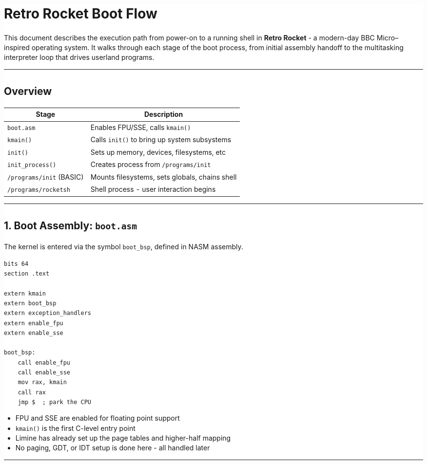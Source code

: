 # Retro Rocket Boot Flow

This document describes the execution path from power-on to a running shell in **Retro Rocket** - a modern-day BBC Micro–inspired operating system. It walks through each stage of the boot process, from initial assembly handoff to the multitasking interpreter loop that drives userland programs.

---

## Overview

| Stage                        | Description                                      |
|-----------------------------|--------------------------------------------------|
| `boot.asm`                  | Enables FPU/SSE, calls `kmain()`                |
| `kmain()`                   | Calls `init()` to bring up system subsystems    |
| `init()`                    | Sets up memory, devices, filesystems, etc       |
| `init_process()`            | Creates process from `/programs/init`           |
| `/programs/init` (BASIC)    | Mounts filesystems, sets globals, chains shell  |
| `/programs/rocketsh`        | Shell process - user interaction begins         |

---

## 1. Boot Assembly: `boot.asm`

The kernel is entered via the symbol `boot_bsp`, defined in NASM assembly.

```
bits 64
section .text

extern kmain
extern boot_bsp
extern exception_handlers
extern enable_fpu
extern enable_sse

boot_bsp:
    call enable_fpu
    call enable_sse
    mov rax, kmain
    call rax
    jmp $  ; park the CPU
```

- FPU and SSE are enabled for floating point support
- `kmain()` is the first C-level entry point
- Limine has already set up the page tables and higher-half mapping
- No paging, GDT, or IDT setup is done here - all handled later

---